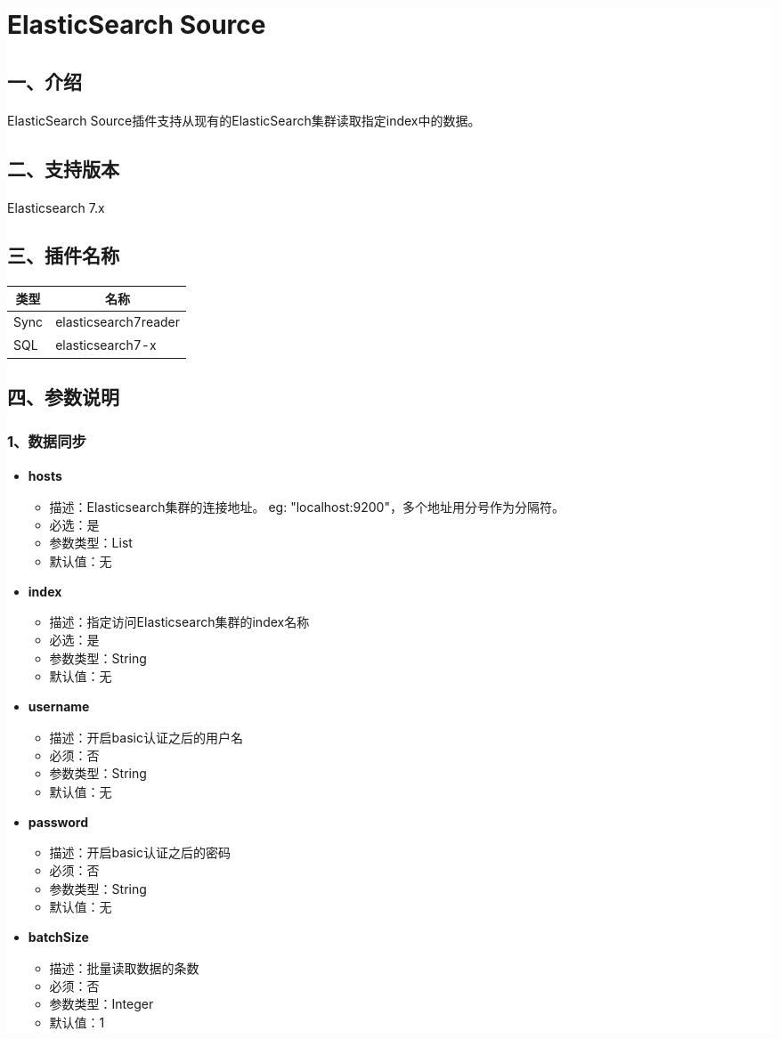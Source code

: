# ElasticSearch Source

## 一、介绍
ElasticSearch Source插件支持从现有的ElasticSearch集群读取指定index中的数据。

## 二、支持版本
Elasticsearch 7.x

## 三、插件名称

| 类型|名称|
| --- | --- |
| Sync | elasticsearch7reader |
| SQL | elasticsearch7-x |


## 四、参数说明
### 1、数据同步

- **hosts**
   - 描述：Elasticsearch集群的连接地址。 eg: "localhost:9200"，多个地址用分号作为分隔符。
   - 必选：是
   - 参数类型：List
   - 默认值：无
  


- **index**
   - 描述：指定访问Elasticsearch集群的index名称
   - 必选：是
   - 参数类型：String
   - 默认值：无



- **username**
   - 描述：开启basic认证之后的用户名
   - 必须：否
   - 参数类型：String
   - 默认值：无



- **password**
   - 描述：开启basic认证之后的密码
   - 必须：否
   - 参数类型：String
   - 默认值：无



- **batchSize**
   - 描述：批量读取数据的条数
   - 必须：否
   - 参数类型：Integer
   - 默认值：1
